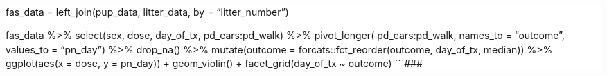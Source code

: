 fas\_data = left\_join(pup\_data, litter\_data, by = “litter\_number”)

fas\_data %\>% select(sex, dose, day\_of\_tx, pd\_ears:pd\_walk) %\>%
pivot\_longer( pd\_ears:pd\_walk, names\_to = “outcome”, values\_to =
“pn\_day”) %\>% drop\_na() %\>% mutate(outcome =
forcats::fct\_reorder(outcome, day\_of\_tx, median)) %\>% ggplot(aes(x =
dose, y = pn\_day)) + geom\_violin() + facet\_grid(day\_of\_tx ~
outcome) \`\`\`\#\#\#
